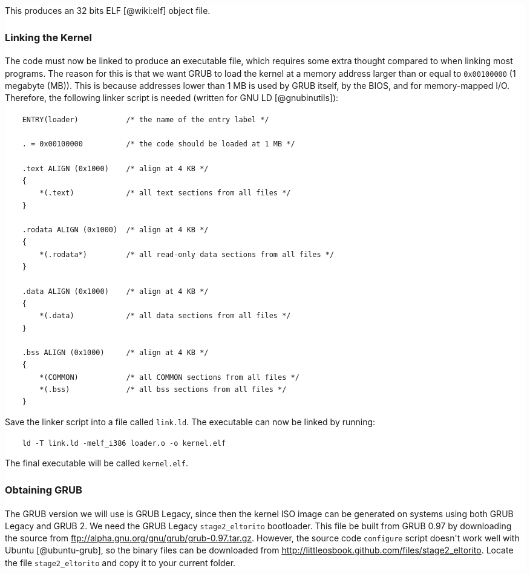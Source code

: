This produces an 32 bits ELF [@wiki:elf] object file.

### Linking the Kernel
The code must now be linked to produce an executable file, which requires some
extra thought compared to when linking most programs. The reason for this is
that we want GRUB to load the kernel at a memory address larger than or equal
to `0x00100000` (1 megabyte (MB)). This is because addresses lower than 1 MB
is used by GRUB itself, by the BIOS, and for memory-mapped I/O. Therefore, the
following linker script is needed (written for GNU LD [@gnubinutils]):

~~~
    ENTRY(loader)           /* the name of the entry label */

    . = 0x00100000          /* the code should be loaded at 1 MB */

    .text ALIGN (0x1000)    /* align at 4 KB */
    {
        *(.text)            /* all text sections from all files */
    }

    .rodata ALIGN (0x1000)  /* align at 4 KB */
    {
        *(.rodata*)         /* all read-only data sections from all files */
    }

    .data ALIGN (0x1000)    /* align at 4 KB */
    {
        *(.data)            /* all data sections from all files */
    }

    .bss ALIGN (0x1000)     /* align at 4 KB */
    {
        *(COMMON)           /* all COMMON sections from all files */
        *(.bss)             /* all bss sections from all files */
    }
~~~

Save the linker script into a file called `link.ld`. The executable can now be
linked by running:

~~~ {.bash}
    ld -T link.ld -melf_i386 loader.o -o kernel.elf
~~~

The final executable will be called `kernel.elf`.

### Obtaining GRUB
The GRUB version we will use is GRUB Legacy, since then the kernel ISO image
can be generated on systems using both GRUB Legacy and GRUB 2. We need the GRUB
Legacy `stage2_eltorito` bootloader. This file be built from GRUB 0.97 by
downloading the source from <ftp://alpha.gnu.org/gnu/grub/grub-0.97.tar.gz>.
However, the source code `configure` script doesn't work well with Ubuntu
[@ubuntu-grub], so the binary files can be downloaded from
<http://littleosbook.github.com/files/stage2_eltorito>. Locate the file
`stage2_eltorito` and copy it to your current folder.
